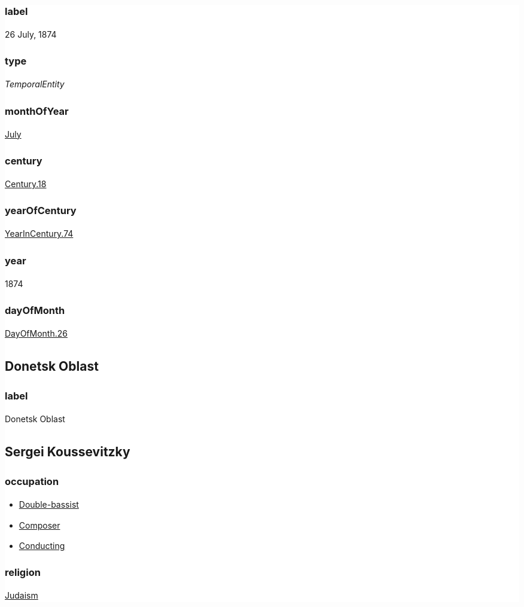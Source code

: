 ### label


26 July, 1874

### type


*TemporalEntity*

### monthOfYear


[July](#July)

### century


[Century.18](#Century.18)

### yearOfCentury


[YearInCentury.74](#YearInCentury.74)

### year


1874

### dayOfMonth


[DayOfMonth.26](#DayOfMonth.26)

## Donetsk Oblast

### label


Donetsk Oblast

## Sergei Koussevitzky

### occupation

 - [Double-bassist](#Double-bassist)

 - [Composer](#Composer)

 - [Conducting](#Conducting)

### religion


[Judaism](#Judaism)
